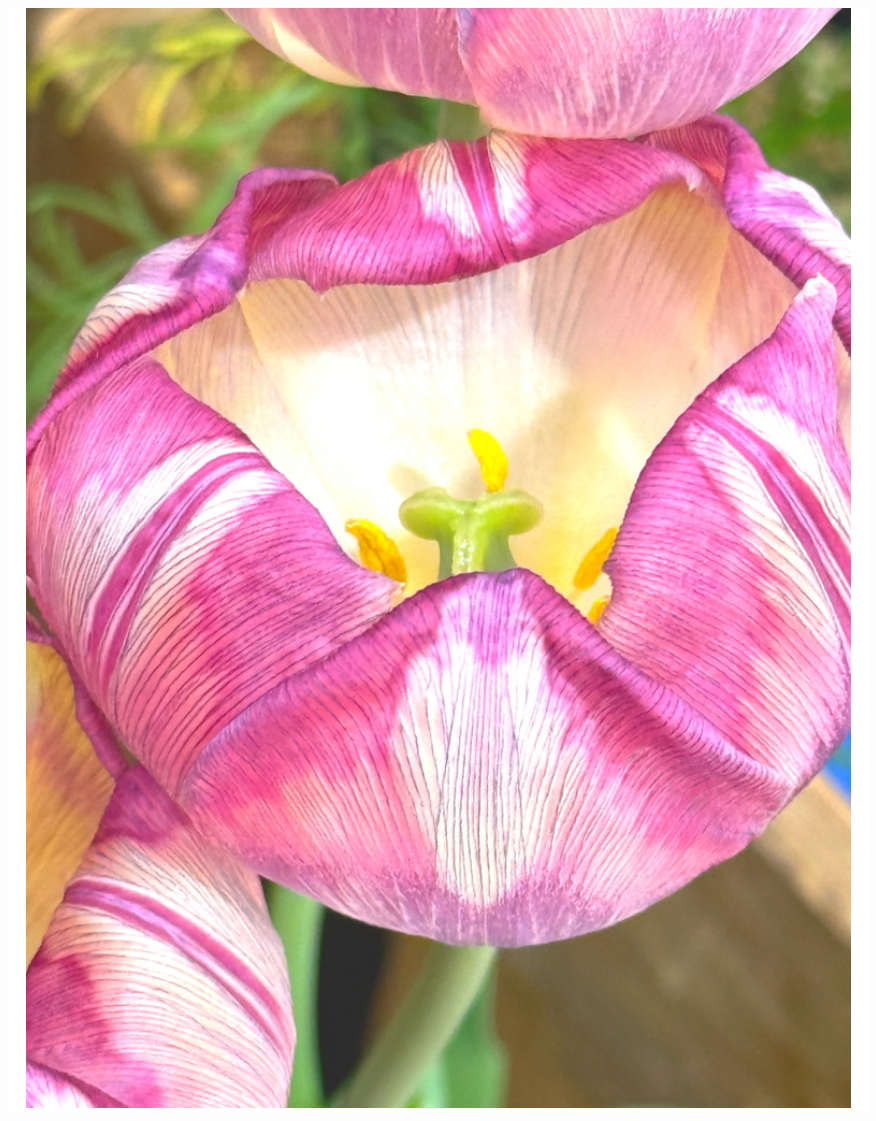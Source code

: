 <a href="20250323_025.JPG" target="_blank"><img src="20250323_025.JPG" alt="サンプル画像" width="900" /></a>